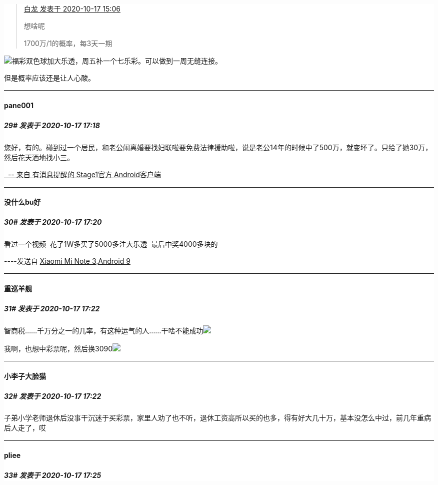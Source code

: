 
<blockquote><a href="httphttps://bbs.saraba1st.com/2b/forum.php?mod=redirect&amp;goto=findpost&amp;pid=49074933&amp;ptid=1965610" target="_blank">白龙 发表于 2020-10-17 15:06</a>

想啥呢


1700万/1的概率，每3天一期</blockquote>
<img src="https://static.saraba1st.com/image/smiley/face2017/037.png" referrerpolicy="no-referrer">福彩双色球加大乐透，周五补一个七乐彩。可以做到一周无缝连接。


但是概率应该还是让人心酸。


-----

####  pane001  
##### 29#       发表于 2020-10-17 17:18


您好，有的。碰到过一个居民，和老公闹离婚要找妇联啦要免费法律援助啦，说是老公14年的时候中了500万，就变坏了。只给了她30万，然后花天酒地找小三。

[  -- 来自 有消息提醒的 Stage1官方 Android客户端](https://www.coolapk.com/apk/140634)


-----

####  没什么bu好  
##### 30#       发表于 2020-10-17 17:20


看过一个视频  花了1W多买了5000多注大乐透  最后中奖4000多块的


----发送自 [Xiaomi Mi Note 3,Android 9](http://stage1.5j4m.com/?1.32)


-----

####  重巡羊舰  
##### 31#       发表于 2020-10-17 17:22


智商税……千万分之一的几率，有这种运气的人……干啥不能成功<img src="https://static.saraba1st.com/image/smiley/face2017/004.gif" referrerpolicy="no-referrer">

我啊，也想中彩票呢，然后换3090<img src="https://static.saraba1st.com/image/smiley/face2017/125.png" referrerpolicy="no-referrer">


-----

####  小李子大脸猫  
##### 32#       发表于 2020-10-17 17:22


子弟小学老师退休后没事干沉迷于买彩票，家里人劝了也不听，退休工资高所以买的也多，得有好大几十万，基本没怎么中过，前几年重病后人走了，哎


-----

####  pliee  
##### 33#       发表于 2020-10-17 17:25
